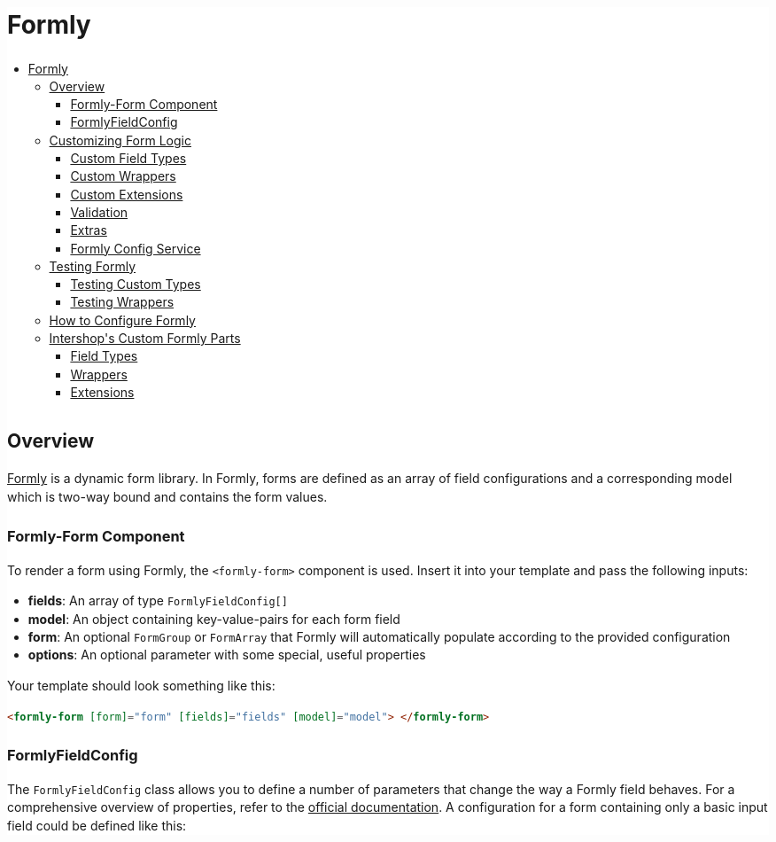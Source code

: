 

# Formly



- [Formly](#formly)
  - [Overview](#overview)
    - [Formly-Form Component](#formly-form-component)
    - [FormlyFieldConfig](#formlyfieldconfig)
  - [Customizing Form Logic](#customizing-form-logic)
    - [Custom Field Types](#custom-field-types)
    - [Custom Wrappers](#custom-wrappers)
    - [Custom Extensions](#custom-extensions)
    - [Validation](#validation)
    - [Extras](#extras)
    - [Formly Config Service](#formly-config-service)
  - [Testing Formly](#testing-formly)
    - [Testing Custom Types](#testing-custom-types)
    - [Testing Wrappers](#testing-wrappers)
  - [How to Configure Formly](#how-to-configure-formly)
  - [Intershop's Custom Formly Parts](#intershops-custom-formly-parts)
    - [Field Types](#field-types)
    - [Wrappers](#wrappers)
    - [Extensions](#extensions)



## Overview

[Formly](https://formly.dev) is a dynamic form library.
In Formly, forms are defined as an array of field configurations and a corresponding model which is two-way bound and contains the form values.

### Formly-Form Component

To render a form using Formly, the `<formly-form>` component is used.
Insert it into your template and pass the following inputs:

- **fields**: An array of type `FormlyFieldConfig[]`
- **model**: An object containing key-value-pairs for each form field
- **form**: An optional `FormGroup` or `FormArray` that Formly will automatically populate according to the provided configuration
- **options**: An optional parameter with some special, useful properties

Your template should look something like this:

```html
<formly-form [form]="form" [fields]="fields" [model]="model"> </formly-form>
```

### FormlyFieldConfig

The `FormlyFieldConfig` class allows you to define a number of parameters that change the way a Formly field behaves.
For a comprehensive overview of properties, refer to the [official documentation](https://formly.dev/docs/guide/properties-options).
A configuration for a form containing only a basic input field could be defined like this:
